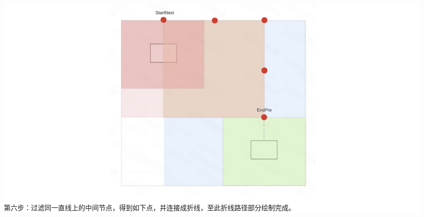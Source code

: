 <img src="/docs/_images/points5.png" alt="第五步" style="width: 50%; margin-left: 25%"/>

第六步：过滤同一直线上的中间节点，得到如下点，并连接成折线，至此折线路径部分绘制完成。
